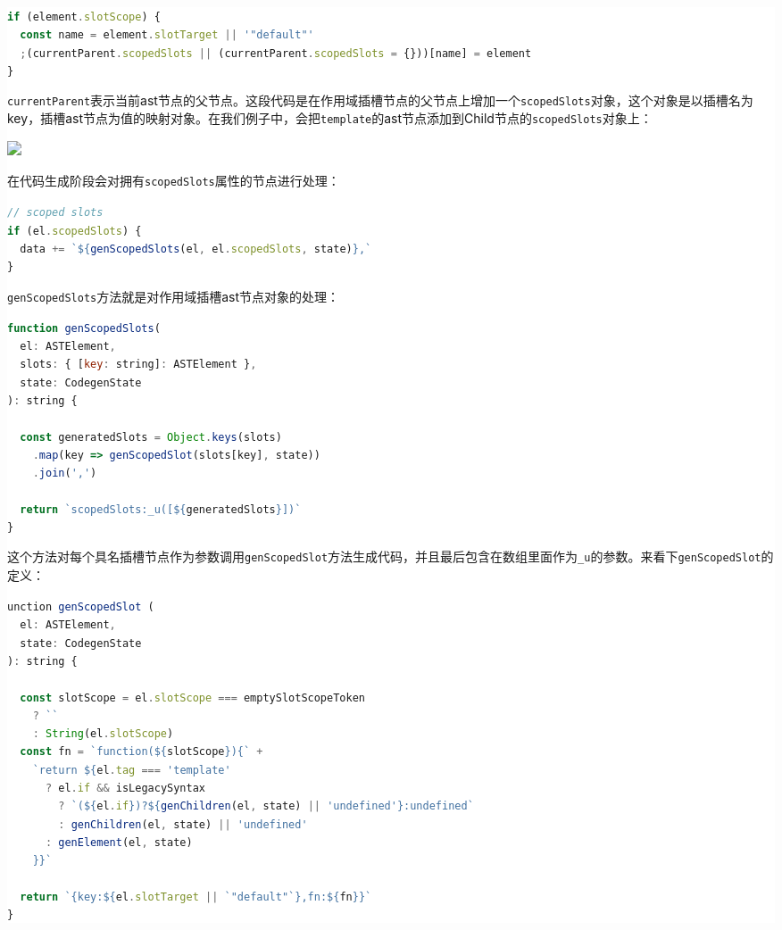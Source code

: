 ```js
if (element.slotScope) {
  const name = element.slotTarget || '"default"'
  ;(currentParent.scopedSlots || (currentParent.scopedSlots = {}))[name] = element
}
```

`currentParent`表示当前ast节点的父节点。这段代码是在作用域插槽节点的父节点上增加一个`scopedSlots`对象，这个对象是以插槽名为key，插槽ast节点为值的映射对象。在我们例子中，会把`template`的ast节点添加到Child节点的`scopedSlots`对象上：

<img src="http://blog.inoob.xyz/posts/2ad031ec/2.jpg"/>

在代码生成阶段会对拥有`scopedSlots`属性的节点进行处理：

```js
// scoped slots
if (el.scopedSlots) {
  data += `${genScopedSlots(el, el.scopedSlots, state)},`
}
```

`genScopedSlots`方法就是对作用域插槽ast节点对象的处理：

```js
function genScopedSlots(
  el: ASTElement,
  slots: { [key: string]: ASTElement },
  state: CodegenState
): string { 

  const generatedSlots = Object.keys(slots)
    .map(key => genScopedSlot(slots[key], state))
    .join(',')

  return `scopedSlots:_u([${generatedSlots}])`
}
```

这个方法对每个具名插槽节点作为参数调用`genScopedSlot`方法生成代码，并且最后包含在数组里面作为`_u`的参数。来看下`genScopedSlot`的定义：

```js
unction genScopedSlot (
  el: ASTElement,
  state: CodegenState
): string {

  const slotScope = el.slotScope === emptySlotScopeToken
    ? ``
    : String(el.slotScope)
  const fn = `function(${slotScope}){` +
    `return ${el.tag === 'template'
      ? el.if && isLegacySyntax
        ? `(${el.if})?${genChildren(el, state) || 'undefined'}:undefined`
        : genChildren(el, state) || 'undefined'
      : genElement(el, state)
    }}`

  return `{key:${el.slotTarget || `"default"`},fn:${fn}}`
}
```

